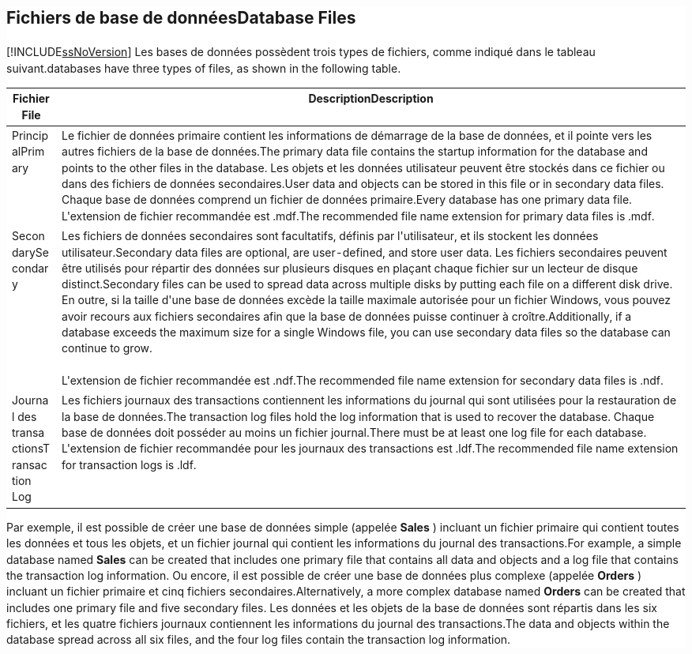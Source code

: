 ## <a name="database-files"></a><span data-ttu-id="653bb-107">Fichiers de base de données</span><span class="sxs-lookup"><span data-stu-id="653bb-107">Database Files</span></span>  
 [!INCLUDE[ssNoVersion](../../includes/ssnoversion-md.md)] <span data-ttu-id="653bb-108">Les bases de données possèdent trois types de fichiers, comme indiqué dans le tableau suivant.</span><span class="sxs-lookup"><span data-stu-id="653bb-108">databases have three types of files, as shown in the following table.</span></span>  
  
|<span data-ttu-id="653bb-109">Fichier</span><span class="sxs-lookup"><span data-stu-id="653bb-109">File</span></span>|<span data-ttu-id="653bb-110">Description</span><span class="sxs-lookup"><span data-stu-id="653bb-110">Description</span></span>|  
|----------|-----------------|  
|<span data-ttu-id="653bb-111">Principal</span><span class="sxs-lookup"><span data-stu-id="653bb-111">Primary</span></span>|<span data-ttu-id="653bb-112">Le fichier de données primaire contient les informations de démarrage de la base de données, et il pointe vers les autres fichiers de la base de données.</span><span class="sxs-lookup"><span data-stu-id="653bb-112">The primary data file contains the startup information for the database and points to the other files in the database.</span></span> <span data-ttu-id="653bb-113">Les objets et les données utilisateur peuvent être stockés dans ce fichier ou dans des fichiers de données secondaires.</span><span class="sxs-lookup"><span data-stu-id="653bb-113">User data and objects can be stored in this file or in secondary data files.</span></span> <span data-ttu-id="653bb-114">Chaque base de données comprend un fichier de données primaire.</span><span class="sxs-lookup"><span data-stu-id="653bb-114">Every database has one primary data file.</span></span> <span data-ttu-id="653bb-115">L'extension de fichier recommandée est .mdf.</span><span class="sxs-lookup"><span data-stu-id="653bb-115">The recommended file name extension for primary data files is .mdf.</span></span>|  
|<span data-ttu-id="653bb-116">Secondary</span><span class="sxs-lookup"><span data-stu-id="653bb-116">Secondary</span></span>|<span data-ttu-id="653bb-117">Les fichiers de données secondaires sont facultatifs, définis par l'utilisateur, et ils stockent les données utilisateur.</span><span class="sxs-lookup"><span data-stu-id="653bb-117">Secondary data files are optional, are user-defined, and store user data.</span></span> <span data-ttu-id="653bb-118">Les fichiers secondaires peuvent être utilisés pour répartir des données sur plusieurs disques en plaçant chaque fichier sur un lecteur de disque distinct.</span><span class="sxs-lookup"><span data-stu-id="653bb-118">Secondary files can be used to spread data across multiple disks by putting each file on a different disk drive.</span></span> <span data-ttu-id="653bb-119">En outre, si la taille d'une base de données excède la taille maximale autorisée pour un fichier Windows, vous pouvez avoir recours aux fichiers secondaires afin que la base de données puisse continuer à croître.</span><span class="sxs-lookup"><span data-stu-id="653bb-119">Additionally, if a database exceeds the maximum size for a single Windows file, you can use secondary data files so the database can continue to grow.</span></span><br /><br /> <span data-ttu-id="653bb-120">L'extension de fichier recommandée est .ndf.</span><span class="sxs-lookup"><span data-stu-id="653bb-120">The recommended file name extension for secondary data files is .ndf.</span></span>|  
|<span data-ttu-id="653bb-121">Journal des transactions</span><span class="sxs-lookup"><span data-stu-id="653bb-121">Transaction Log</span></span>|<span data-ttu-id="653bb-122">Les fichiers journaux des transactions contiennent les informations du journal qui sont utilisées pour la restauration de la base de données.</span><span class="sxs-lookup"><span data-stu-id="653bb-122">The transaction log files hold the log information that is used to recover the database.</span></span> <span data-ttu-id="653bb-123">Chaque base de données doit posséder au moins un fichier journal.</span><span class="sxs-lookup"><span data-stu-id="653bb-123">There must be at least one log file for each database.</span></span> <span data-ttu-id="653bb-124">L'extension de fichier recommandée pour les journaux des transactions est .ldf.</span><span class="sxs-lookup"><span data-stu-id="653bb-124">The recommended file name extension for transaction logs is .ldf.</span></span>|  
  
 <span data-ttu-id="653bb-125">Par exemple, il est possible de créer une base de données simple (appelée **Sales** ) incluant un fichier primaire qui contient toutes les données et tous les objets, et un fichier journal qui contient les informations du journal des transactions.</span><span class="sxs-lookup"><span data-stu-id="653bb-125">For example, a simple database named **Sales** can be created that includes one primary file that contains all data and objects and a log file that contains the transaction log information.</span></span> <span data-ttu-id="653bb-126">Ou encore, il est possible de créer une base de données plus complexe (appelée **Orders** ) incluant un fichier primaire et cinq fichiers secondaires.</span><span class="sxs-lookup"><span data-stu-id="653bb-126">Alternatively, a more complex database named **Orders** can be created that includes one primary file and five secondary files.</span></span> <span data-ttu-id="653bb-127">Les données et les objets de la base de données sont répartis dans les six fichiers, et les quatre fichiers journaux contiennent les informations du journal des transactions.</span><span class="sxs-lookup"><span data-stu-id="653bb-127">The data and objects within the database spread across all six files, and the four log files contain the transaction log information.</span></span>  
  
